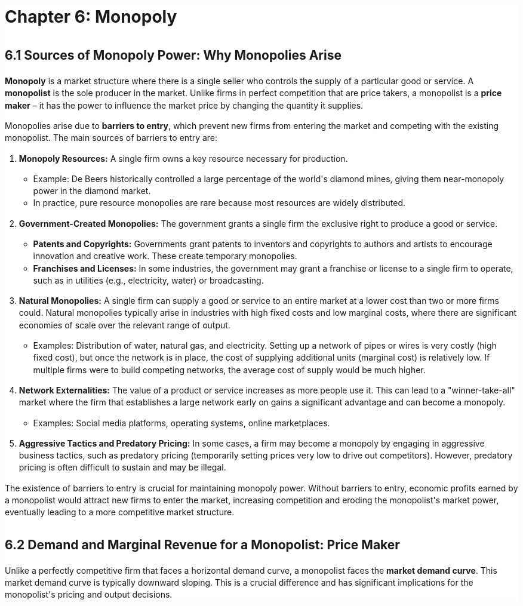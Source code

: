 # Chapter 6: Monopoly

## 6.1 Sources of Monopoly Power: Why Monopolies Arise

**Monopoly** is a market structure where there is a single seller who controls the supply of a particular good or service.  A **monopolist** is the sole producer in the market.  Unlike firms in perfect competition that are price takers, a monopolist is a **price maker** – it has the power to influence the market price by changing the quantity it supplies.

Monopolies arise due to **barriers to entry**, which prevent new firms from entering the market and competing with the existing monopolist.  The main sources of barriers to entry are:

1.  **Monopoly Resources:** A single firm owns a key resource necessary for production.
    *   Example: De Beers historically controlled a large percentage of the world's diamond mines, giving them near-monopoly power in the diamond market.
    *   In practice, pure resource monopolies are rare because most resources are widely distributed.

2.  **Government-Created Monopolies:** The government grants a single firm the exclusive right to produce a good or service.
    *   **Patents and Copyrights:**  Governments grant patents to inventors and copyrights to authors and artists to encourage innovation and creative work. These create temporary monopolies.
    *   **Franchises and Licenses:**  In some industries, the government may grant a franchise or license to a single firm to operate, such as in utilities (e.g., electricity, water) or broadcasting.

3.  **Natural Monopolies:** A single firm can supply a good or service to an entire market at a lower cost than two or more firms could.  Natural monopolies typically arise in industries with high fixed costs and low marginal costs, where there are significant economies of scale over the relevant range of output.
    *   Examples:  Distribution of water, natural gas, and electricity.  Setting up a network of pipes or wires is very costly (high fixed cost), but once the network is in place, the cost of supplying additional units (marginal cost) is relatively low.  If multiple firms were to build competing networks, the average cost of supply would be much higher.

4.  **Network Externalities:** The value of a product or service increases as more people use it.  This can lead to a "winner-take-all" market where the firm that establishes a large network early on gains a significant advantage and can become a monopoly.
    *   Examples: Social media platforms, operating systems, online marketplaces.

5.  **Aggressive Tactics and Predatory Pricing:**  In some cases, a firm may become a monopoly by engaging in aggressive business tactics, such as predatory pricing (temporarily setting prices very low to drive out competitors).  However, predatory pricing is often difficult to sustain and may be illegal.

The existence of barriers to entry is crucial for maintaining monopoly power. Without barriers to entry, economic profits earned by a monopolist would attract new firms to enter the market, increasing competition and eroding the monopolist's market power, eventually leading to a more competitive market structure.

## 6.2 Demand and Marginal Revenue for a Monopolist: Price Maker

Unlike a perfectly competitive firm that faces a horizontal demand curve, a monopolist faces the **market demand curve**.  This market demand curve is typically downward sloping.  This is a crucial difference and has significant implications for the monopolist's pricing and output decisions.

